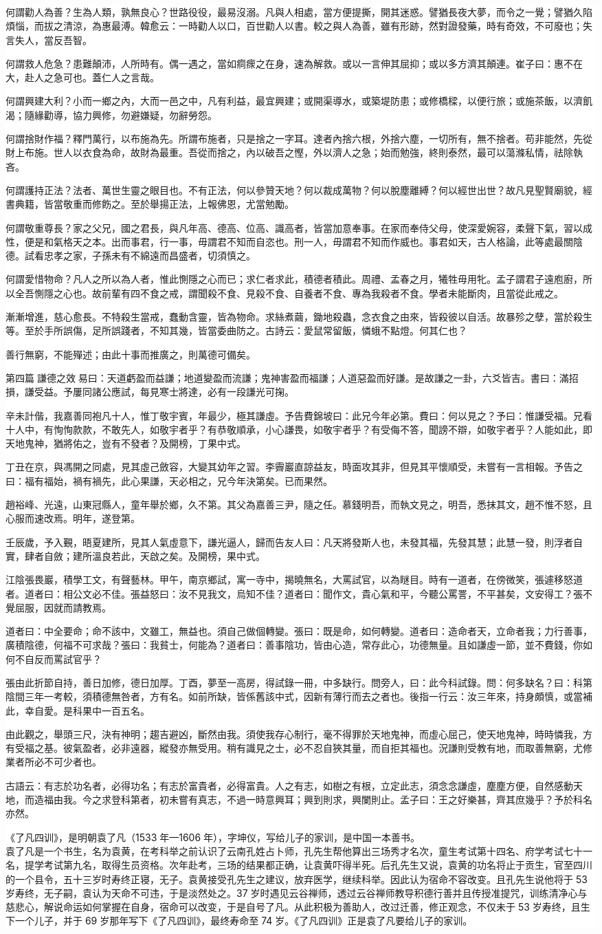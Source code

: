 何謂勸人為善？生為人類，孰無良心？世路役役，最易沒溺。凡與人相處，當方便提撕，開其迷惑。譬猶長夜大夢，而令之一覺；譬猶久陷煩惱，而拔之清涼，為惠最溥。韓愈云：一時勸人以口，百世勸人以書。較之與人為善，雖有形跡，然對證發藥，時有奇效，不可廢也；失言失人，當反吾智。

何謂救人危急？患難顛沛，人所時有。偶一遇之，當如痌瘝之在身，速為解救。或以一言伸其屈抑；或以多方濟其顛連。崔子曰：惠不在大，赴人之急可也。蓋仁人之言哉。

何謂興建大利？小而一鄉之內，大而一邑之中，凡有利益，最宜興建；或開渠導水，或築堤防患；或修橋樑，以便行旅；或施茶飯，以濟飢渴；隨緣勸導，協力興修，勿避嫌疑，勿辭勞怨。

何謂捨財作福？釋門萬行，以布施為先。所謂布施者，只是捨之一字耳。達者內捨六根，外捨六塵，一切所有，無不捨者。苟非能然，先從財上布施。世人以衣食為命，故財為最重。吾從而捨之，內以破吾之慳，外以濟人之急；始而勉強，終則泰然，最可以蕩滌私情，祛除執吝。

何謂護持正法？法者、萬世生靈之眼目也。不有正法，何以參贊天地？何以裁成萬物？何以脫塵離縛？何以經世出世？故凡見聖賢廟貌，經書典籍，皆當敬重而修飭之。至於舉揚正法，上報佛恩，尤當勉勵。

何謂敬重尊長？家之父兄，國之君長，與凡年高、德高、位高、識高者，皆當加意奉事。在家而奉侍父母，使深愛婉容，柔聲下氣，習以成性，便是和氣格天之本。出而事君，行一事，毋謂君不知而自恣也。刑一人，毋謂君不知而作威也。事君如天，古人格論，此等處最關陰德。試看忠孝之家，子孫未有不綿遠而昌盛者，切須慎之。

何謂愛惜物命？凡人之所以為人者，惟此惻隱之心而已；求仁者求此，積德者積此。周禮、孟春之月，犧牲毋用牝。孟子謂君子遠庖廚，所以全吾惻隱之心也。故前輩有四不食之戒，謂聞殺不食、見殺不食、自養者不食、專為我殺者不食。學者未能斷肉，且當從此戒之。

漸漸增進，慈心愈長。不特殺生當戒，蠢動含靈，皆為物命。求絲煮繭，鋤地殺蟲，念衣食之由來，皆殺彼以自活。故暴殄之孽，當於殺生等。至於手所誤傷，足所誤踐者，不知其幾，皆當委曲防之。古詩云：愛鼠常留飯，憐蛾不點燈。何其仁也？

善行無窮，不能殫述；由此十事而推廣之，則萬德可備矣。

第四篇 謙德之效
易曰：天道虧盈而益謙；地道變盈而流謙；鬼神害盈而福謙；人道惡盈而好謙。是故謙之一卦，六爻皆吉。書曰：滿招損，謙受益。予屢同諸公應試，每見寒士將達，必有一段謙光可掬。

辛未計偕，我嘉善同袍凡十人，惟丁敬宇賓，年最少，極其謙虛。予告費錦坡曰：此兄今年必第。費曰：何以見之？予曰：惟謙受福。兄看十人中，有恂恂款款，不敢先人，如敬宇者乎？有恭敬順承，小心謙畏，如敬宇者乎？有受侮不答，聞謗不辯，如敬宇者乎？人能如此，即天地鬼神，猶將佑之，豈有不發者？及開榜，丁果中式。

丁丑在京，與馮開之同處，見其虛己斂容，大變其幼年之習。李霽巖直諒益友，時面攻其非，但見其平懷順受，未嘗有一言相報。予告之曰：福有福始，禍有禍先，此心果謙，天必相之，兄今年決第矣。已而果然。

趙裕峰、光遠，山東冠縣人，童年舉於鄉，久不第。其父為嘉善三尹，隨之任。慕錢明吾，而執文見之，明吾，悉抹其文，趙不惟不怒，且心服而速改焉。明年，遂登第。

壬辰歲，予入覲，晤夏建所，見其人氣虛意下，謙光逼人，歸而告友人曰：凡天將發斯人也，未發其福，先發其慧；此慧一發，則浮者自實，肆者自斂；建所溫良若此，天啟之矣。及開榜，果中式。

江陰張畏巖，積學工文，有聲藝林。甲午，南京鄉試，寓一寺中，揭曉無名，大罵試官，以為瞇目。時有一道者，在傍微笑，張遽移怒道者。道者曰：相公文必不佳。張益怒曰：汝不見我文，烏知不佳？道者曰：聞作文，貴心氣和平，今聽公罵詈，不平甚矣，文安得工？張不覺屈服，因就而請教焉。

道者曰：中全要命；命不該中，文雖工，無益也。須自己做個轉變。張曰：既是命，如何轉變。道者曰：造命者天，立命者我；力行善事，廣積陰德，何福不可求哉？張曰：我貧士，何能為？道者曰：善事陰功，皆由心造，常存此心，功德無量。且如謙虛一節，並不費錢，你如何不自反而罵試官乎？

張由此折節自持，善日加修，德日加厚。丁酉，夢至一高房，得試錄一冊，中多缺行。問旁人，曰：此今科試錄。問：何多缺名？曰：科第陰間三年一考較，須積德無咎者，方有名。如前所缺，皆係舊該中式，因新有薄行而去之者也。後指一行云：汝三年來，持身頗慎，或當補此，幸自愛。是科果中一百五名。

由此觀之，舉頭三尺，決有神明；趨吉避凶，斷然由我。須使我存心制行，毫不得罪於天地鬼神，而虛心屈己，使天地鬼神，時時憐我，方有受福之基。彼氣盈者，必非遠器，縱發亦無受用。稍有識見之士，必不忍自狹其量，而自拒其福也。況謙則受教有地，而取善無窮，尤修業者所必不可少者也。

古語云：有志於功名者，必得功名；有志於富貴者，必得富貴。人之有志，如樹之有根，立定此志，須念念謙虛，塵塵方便，自然感動天地，而造福由我。今之求登科第者，初未嘗有真志，不過一時意興耳；興到則求，興闌則止。孟子曰：王之好樂甚，齊其庶幾乎？予於科名亦然。

《了凡四训》，是明朝袁了凡（1533 年—1606 年），字坤仪，写给儿子的家训，是中国一本善书。  
袁了凡是一个书生，名为袁黄，在考科举之前认识了云南孔姓占卜师，孔先生帮他算出三场秀才名次，童生考试第十四名、府学考试七十一名，提学考试第九名，取得生员资格。次年赴考，三场的结果都正确，让袁黄吓得半死。后孔先生又说，袁黄的功名将止于贡生，官至四川的一个县令，五十三岁时寿终正寝，无子。袁黄接受孔先生之建议，放弃医学，继续科举。因此认为宿命不容改变。且孔先生说他将于 53 岁寿终，无子嗣，袁认为天命不可违，于是淡然处之。37 岁时遇见云谷禅师，透过云谷禅师教导积德行善并且传授准提咒，训练清净心与慈悲心，解说命运如何掌握在自身，宿命可以改变，于是自号了凡。从此积极为善助人，改过迁善，修正观念，不仅未于 53 岁寿终，且生下一个儿子，并于 69 岁那年写下《了凡四训》，最终寿命至 74 岁。《了凡四训》正是袁了凡要给儿子的家训。
